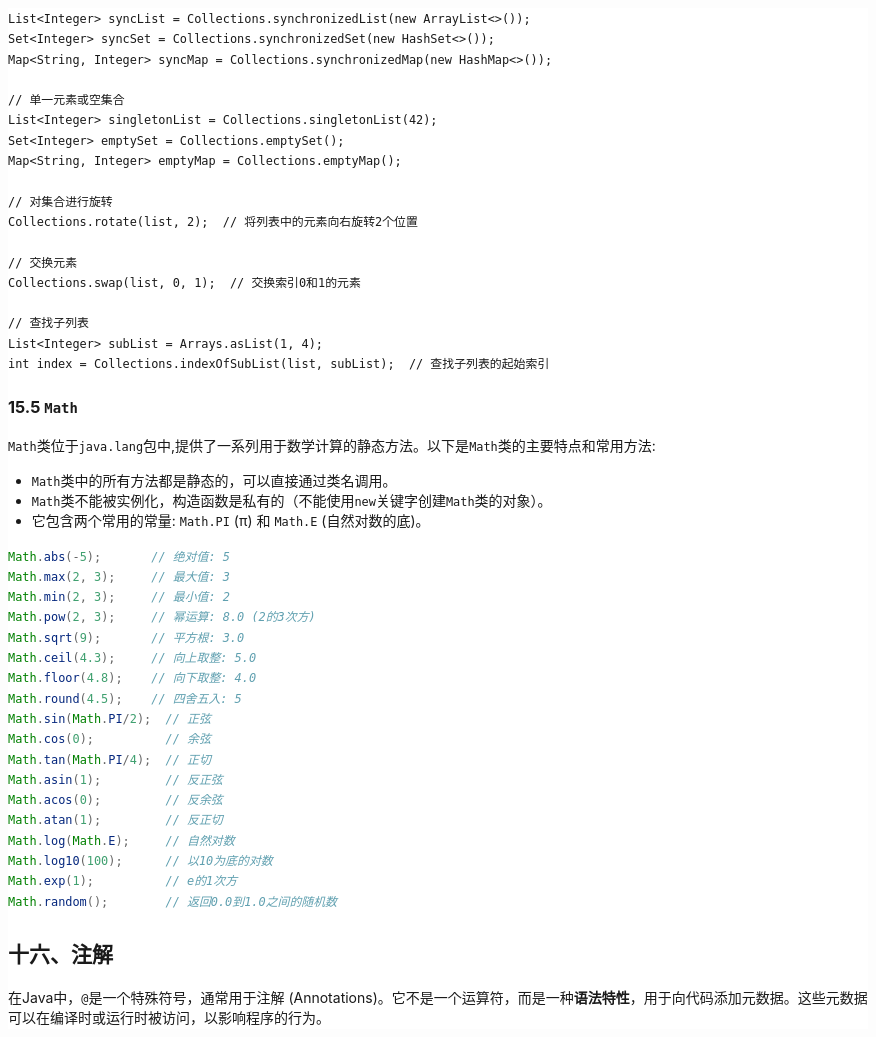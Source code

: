   ```
List<Integer> syncList = Collections.synchronizedList(new ArrayList<>());
Set<Integer> syncSet = Collections.synchronizedSet(new HashSet<>());
Map<String, Integer> syncMap = Collections.synchronizedMap(new HashMap<>());

// 单一元素或空集合
List<Integer> singletonList = Collections.singletonList(42);
Set<Integer> emptySet = Collections.emptySet();
Map<String, Integer> emptyMap = Collections.emptyMap();

// 对集合进行旋转
Collections.rotate(list, 2);  // 将列表中的元素向右旋转2个位置

// 交换元素
Collections.swap(list, 0, 1);  // 交换索引0和1的元素

// 查找子列表
List<Integer> subList = Arrays.asList(1, 4);
int index = Collections.indexOfSubList(list, subList);  // 查找子列表的起始索引
```

### 15.5 `Math`
`Math`类位于`java.lang`包中,提供了一系列用于数学计算的静态方法。以下是`Math`类的主要特点和常用方法:
* `Math`类中的所有方法都是静态的，可以直接通过类名调用。
* `Math`类不能被实例化，构造函数是私有的（不能使用`new`关键字创建`Math`类的对象）。
* 它包含两个常用的常量: `Math.PI` (π) 和 `Math.E` (自然对数的底)。
```java
Math.abs(-5);       // 绝对值: 5
Math.max(2, 3);     // 最大值: 3
Math.min(2, 3);     // 最小值: 2
Math.pow(2, 3);     // 幂运算: 8.0 (2的3次方)
Math.sqrt(9);       // 平方根: 3.0
Math.ceil(4.3);     // 向上取整: 5.0
Math.floor(4.8);    // 向下取整: 4.0
Math.round(4.5);    // 四舍五入: 5
Math.sin(Math.PI/2);  // 正弦
Math.cos(0);          // 余弦
Math.tan(Math.PI/4);  // 正切
Math.asin(1);         // 反正弦
Math.acos(0);         // 反余弦
Math.atan(1);         // 反正切
Math.log(Math.E);     // 自然对数
Math.log10(100);      // 以10为底的对数
Math.exp(1);          // e的1次方
Math.random();        // 返回0.0到1.0之间的随机数
```

## 十六、注解
在Java中，`@`是一个特殊符号，通常用于注解 (Annotations)。它不是一个运算符，而是一种**语法特性**，用于向代码添加元数据。这些元数据可以在编译时或运行时被访问，以影响程序的行为。
